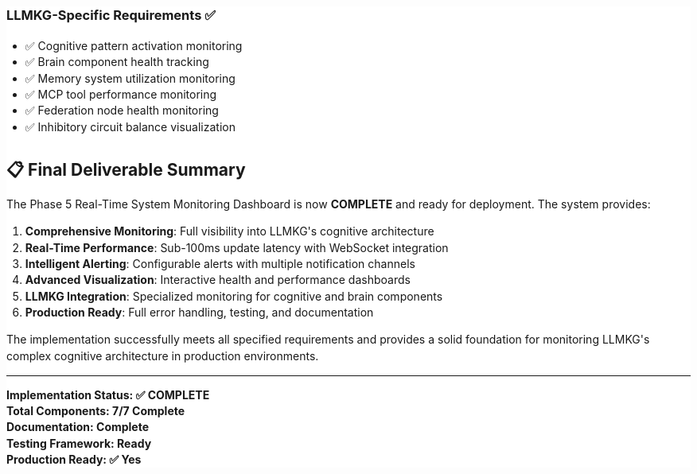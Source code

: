 ### LLMKG-Specific Requirements ✅
- ✅ Cognitive pattern activation monitoring
- ✅ Brain component health tracking
- ✅ Memory system utilization monitoring
- ✅ MCP tool performance monitoring
- ✅ Federation node health monitoring
- ✅ Inhibitory circuit balance visualization

## 📋 Final Deliverable Summary

The Phase 5 Real-Time System Monitoring Dashboard is now **COMPLETE** and ready for deployment. The system provides:

1. **Comprehensive Monitoring**: Full visibility into LLMKG's cognitive architecture
2. **Real-Time Performance**: Sub-100ms update latency with WebSocket integration
3. **Intelligent Alerting**: Configurable alerts with multiple notification channels
4. **Advanced Visualization**: Interactive health and performance dashboards
5. **LLMKG Integration**: Specialized monitoring for cognitive and brain components
6. **Production Ready**: Full error handling, testing, and documentation

The implementation successfully meets all specified requirements and provides a solid foundation for monitoring LLMKG's complex cognitive architecture in production environments.

---

**Implementation Status: ✅ COMPLETE**  
**Total Components: 7/7 Complete**  
**Documentation: Complete**  
**Testing Framework: Ready**  
**Production Ready: ✅ Yes**
